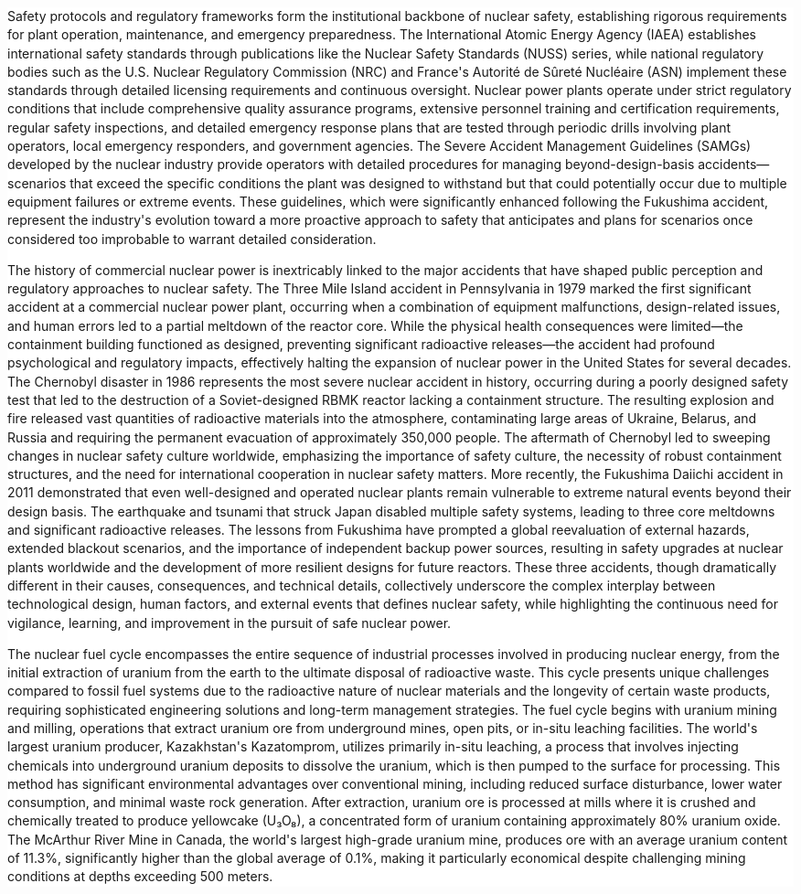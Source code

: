 Safety protocols and regulatory frameworks form the institutional backbone of nuclear safety, establishing rigorous requirements for plant operation, maintenance, and emergency preparedness. The International Atomic Energy Agency (IAEA) establishes international safety standards through publications like the Nuclear Safety Standards (NUSS) series, while national regulatory bodies such as the U.S. Nuclear Regulatory Commission (NRC) and France's Autorité de Sûreté Nucléaire (ASN) implement these standards through detailed licensing requirements and continuous oversight. Nuclear power plants operate under strict regulatory conditions that include comprehensive quality assurance programs, extensive personnel training and certification requirements, regular safety inspections, and detailed emergency response plans that are tested through periodic drills involving plant operators, local emergency responders, and government agencies. The Severe Accident Management Guidelines (SAMGs) developed by the nuclear industry provide operators with detailed procedures for managing beyond-design-basis accidents—scenarios that exceed the specific conditions the plant was designed to withstand but that could potentially occur due to multiple equipment failures or extreme events. These guidelines, which were significantly enhanced following the Fukushima accident, represent the industry's evolution toward a more proactive approach to safety that anticipates and plans for scenarios once considered too improbable to warrant detailed consideration.

The history of commercial nuclear power is inextricably linked to the major accidents that have shaped public perception and regulatory approaches to nuclear safety. The Three Mile Island accident in Pennsylvania in 1979 marked the first significant accident at a commercial nuclear power plant, occurring when a combination of equipment malfunctions, design-related issues, and human errors led to a partial meltdown of the reactor core. While the physical health consequences were limited—the containment building functioned as designed, preventing significant radioactive releases—the accident had profound psychological and regulatory impacts, effectively halting the expansion of nuclear power in the United States for several decades. The Chernobyl disaster in 1986 represents the most severe nuclear accident in history, occurring during a poorly designed safety test that led to the destruction of a Soviet-designed RBMK reactor lacking a containment structure. The resulting explosion and fire released vast quantities of radioactive materials into the atmosphere, contaminating large areas of Ukraine, Belarus, and Russia and requiring the permanent evacuation of approximately 350,000 people. The aftermath of Chernobyl led to sweeping changes in nuclear safety culture worldwide, emphasizing the importance of safety culture, the necessity of robust containment structures, and the need for international cooperation in nuclear safety matters. More recently, the Fukushima Daiichi accident in 2011 demonstrated that even well-designed and operated nuclear plants remain vulnerable to extreme natural events beyond their design basis. The earthquake and tsunami that struck Japan disabled multiple safety systems, leading to three core meltdowns and significant radioactive releases. The lessons from Fukushima have prompted a global reevaluation of external hazards, extended blackout scenarios, and the importance of independent backup power sources, resulting in safety upgrades at nuclear plants worldwide and the development of more resilient designs for future reactors. These three accidents, though dramatically different in their causes, consequences, and technical details, collectively underscore the complex interplay between technological design, human factors, and external events that defines nuclear safety, while highlighting the continuous need for vigilance, learning, and improvement in the pursuit of safe nuclear power.

The nuclear fuel cycle encompasses the entire sequence of industrial processes involved in producing nuclear energy, from the initial extraction of uranium from the earth to the ultimate disposal of radioactive waste. This cycle presents unique challenges compared to fossil fuel systems due to the radioactive nature of nuclear materials and the longevity of certain waste products, requiring sophisticated engineering solutions and long-term management strategies. The fuel cycle begins with uranium mining and milling, operations that extract uranium ore from underground mines, open pits, or in-situ leaching facilities. The world's largest uranium producer, Kazakhstan's Kazatomprom, utilizes primarily in-situ leaching, a process that involves injecting chemicals into underground uranium deposits to dissolve the uranium, which is then pumped to the surface for processing. This method has significant environmental advantages over conventional mining, including reduced surface disturbance, lower water consumption, and minimal waste rock generation. After extraction, uranium ore is processed at mills where it is crushed and chemically treated to produce yellowcake (U₃O₈), a concentrated form of uranium containing approximately 80% uranium oxide. The McArthur River Mine in Canada, the world's largest high-grade uranium mine, produces ore with an average uranium content of 11.3%, significantly higher than the global average of 0.1%, making it particularly economical despite challenging mining conditions at depths exceeding 500 meters.
